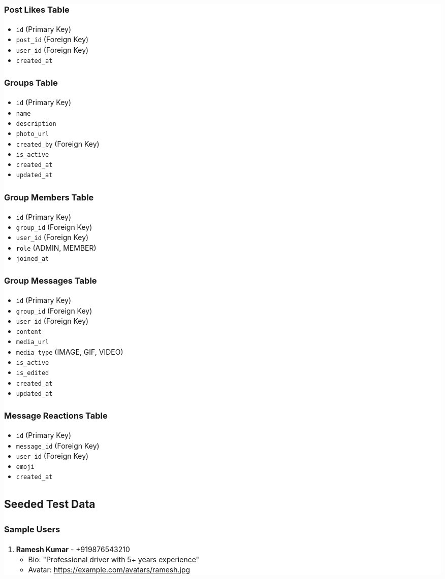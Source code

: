 ### Post Likes Table
- `id` (Primary Key)
- `post_id` (Foreign Key)
- `user_id` (Foreign Key)
- `created_at`

### Groups Table
- `id` (Primary Key)
- `name`
- `description`
- `photo_url`
- `created_by` (Foreign Key)
- `is_active`
- `created_at`
- `updated_at`

### Group Members Table
- `id` (Primary Key)
- `group_id` (Foreign Key)
- `user_id` (Foreign Key)
- `role` (ADMIN, MEMBER)
- `joined_at`

### Group Messages Table
- `id` (Primary Key)
- `group_id` (Foreign Key)
- `user_id` (Foreign Key)
- `content`
- `media_url`
- `media_type` (IMAGE, GIF, VIDEO)
- `is_active`
- `is_edited`
- `created_at`
- `updated_at`

### Message Reactions Table
- `id` (Primary Key)
- `message_id` (Foreign Key)
- `user_id` (Foreign Key)
- `emoji`
- `created_at`

## Seeded Test Data

### Sample Users
1. **Ramesh Kumar** - +919876543210
   - Bio: "Professional driver with 5+ years experience"
   - Avatar: https://example.com/avatars/ramesh.jpg
